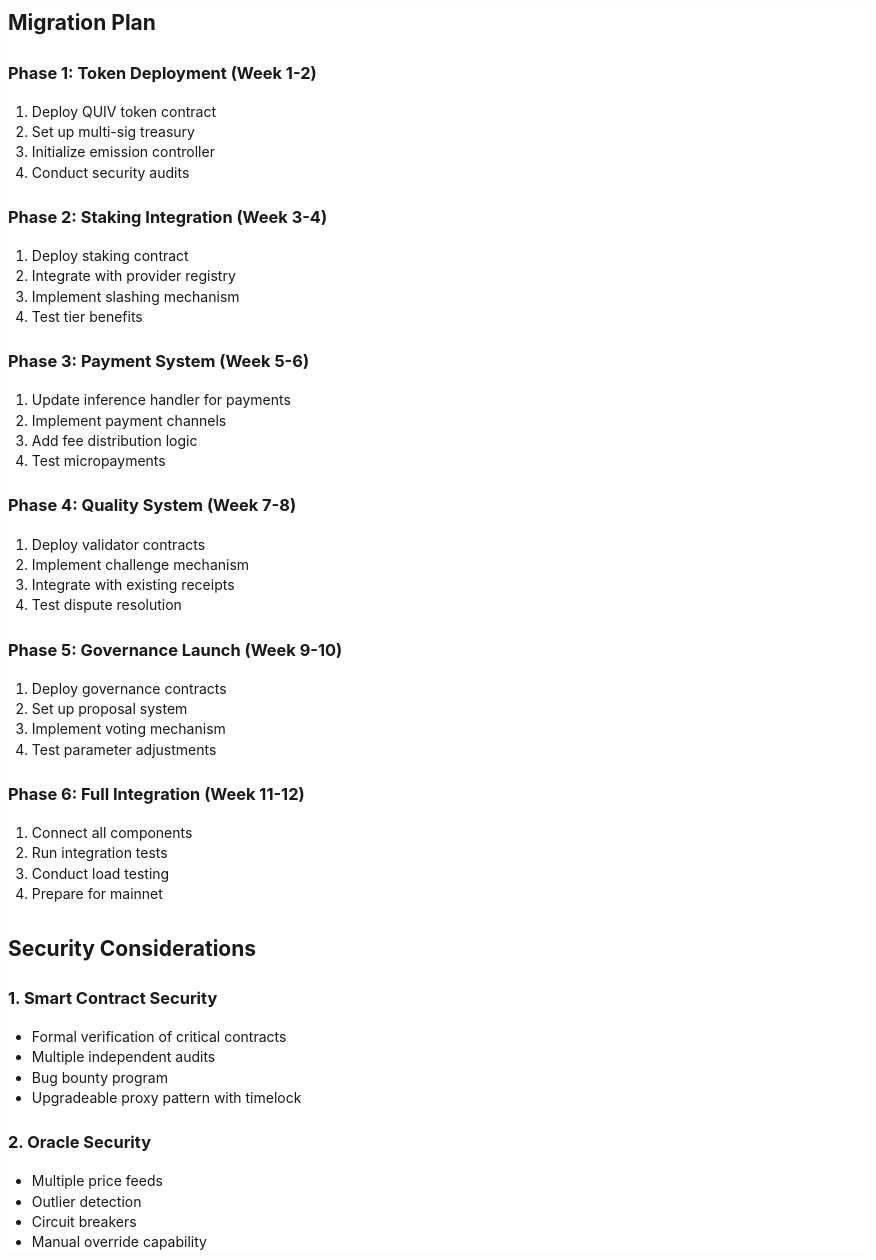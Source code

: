 ## Migration Plan

### Phase 1: Token Deployment (Week 1-2)
1. Deploy QUIV token contract
2. Set up multi-sig treasury
3. Initialize emission controller
4. Conduct security audits

### Phase 2: Staking Integration (Week 3-4)
1. Deploy staking contract
2. Integrate with provider registry
3. Implement slashing mechanism
4. Test tier benefits

### Phase 3: Payment System (Week 5-6)
1. Update inference handler for payments
2. Implement payment channels
3. Add fee distribution logic
4. Test micropayments

### Phase 4: Quality System (Week 7-8)
1. Deploy validator contracts
2. Implement challenge mechanism
3. Integrate with existing receipts
4. Test dispute resolution

### Phase 5: Governance Launch (Week 9-10)
1. Deploy governance contracts
2. Set up proposal system
3. Implement voting mechanism
4. Test parameter adjustments

### Phase 6: Full Integration (Week 11-12)
1. Connect all components
2. Run integration tests
3. Conduct load testing
4. Prepare for mainnet

## Security Considerations

### 1. Smart Contract Security
- Formal verification of critical contracts
- Multiple independent audits
- Bug bounty program
- Upgradeable proxy pattern with timelock

### 2. Oracle Security
- Multiple price feeds
- Outlier detection
- Circuit breakers
- Manual override capability
